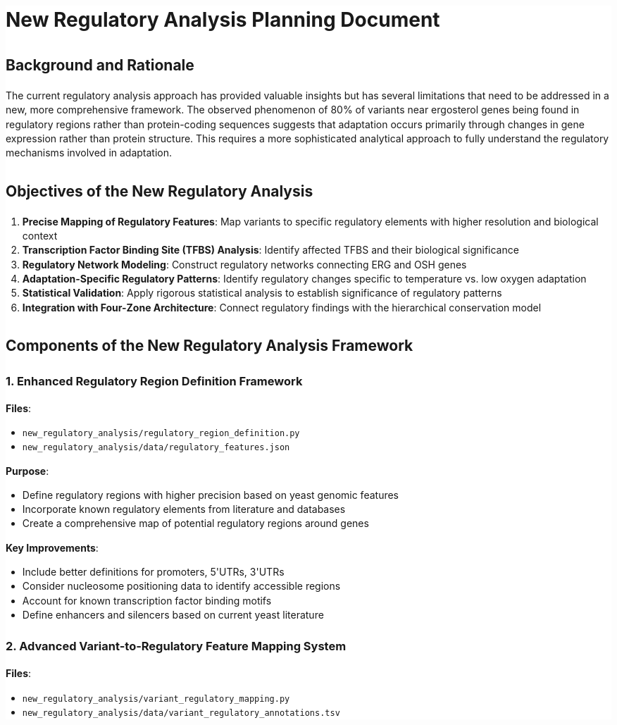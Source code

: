 # New Regulatory Analysis Planning Document

## Background and Rationale

The current regulatory analysis approach has provided valuable insights but has several limitations that need to be addressed in a new, more comprehensive framework. The observed phenomenon of 80% of variants near ergosterol genes being found in regulatory regions rather than protein-coding sequences suggests that adaptation occurs primarily through changes in gene expression rather than protein structure. This requires a more sophisticated analytical approach to fully understand the regulatory mechanisms involved in adaptation.

## Objectives of the New Regulatory Analysis

1. **Precise Mapping of Regulatory Features**: Map variants to specific regulatory elements with higher resolution and biological context
2. **Transcription Factor Binding Site (TFBS) Analysis**: Identify affected TFBS and their biological significance
3. **Regulatory Network Modeling**: Construct regulatory networks connecting ERG and OSH genes
4. **Adaptation-Specific Regulatory Patterns**: Identify regulatory changes specific to temperature vs. low oxygen adaptation
5. **Statistical Validation**: Apply rigorous statistical analysis to establish significance of regulatory patterns
6. **Integration with Four-Zone Architecture**: Connect regulatory findings with the hierarchical conservation model

## Components of the New Regulatory Analysis Framework

### 1. Enhanced Regulatory Region Definition Framework

**Files**:
- `new_regulatory_analysis/regulatory_region_definition.py`
- `new_regulatory_analysis/data/regulatory_features.json`

**Purpose**:
- Define regulatory regions with higher precision based on yeast genomic features
- Incorporate known regulatory elements from literature and databases
- Create a comprehensive map of potential regulatory regions around genes

**Key Improvements**:
- Include better definitions for promoters, 5'UTRs, 3'UTRs
- Consider nucleosome positioning data to identify accessible regions
- Account for known transcription factor binding motifs
- Define enhancers and silencers based on current yeast literature

### 2. Advanced Variant-to-Regulatory Feature Mapping System

**Files**:
- `new_regulatory_analysis/variant_regulatory_mapping.py`
- `new_regulatory_analysis/data/variant_regulatory_annotations.tsv`
